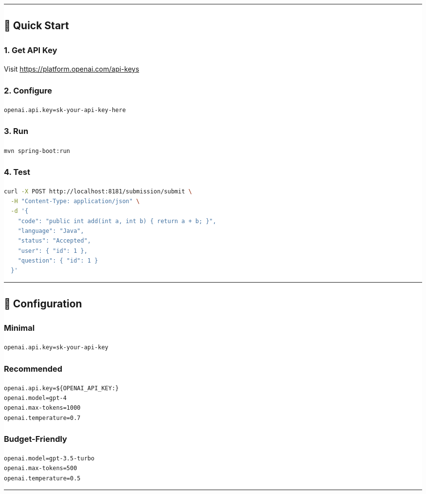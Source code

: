 
---

## 🚀 Quick Start

### 1. Get API Key
Visit https://platform.openai.com/api-keys

### 2. Configure
```properties
openai.api.key=sk-your-api-key-here
```

### 3. Run
```bash
mvn spring-boot:run
```

### 4. Test
```bash
curl -X POST http://localhost:8181/submission/submit \
  -H "Content-Type: application/json" \
  -d '{
    "code": "public int add(int a, int b) { return a + b; }",
    "language": "Java",
    "status": "Accepted",
    "user": { "id": 1 },
    "question": { "id": 1 }
  }'
```

---

## 🔧 Configuration

### Minimal
```properties
openai.api.key=sk-your-api-key
```

### Recommended
```properties
openai.api.key=${OPENAI_API_KEY:}
openai.model=gpt-4
openai.max-tokens=1000
openai.temperature=0.7
```

### Budget-Friendly
```properties
openai.model=gpt-3.5-turbo
openai.max-tokens=500
openai.temperature=0.5
```

---